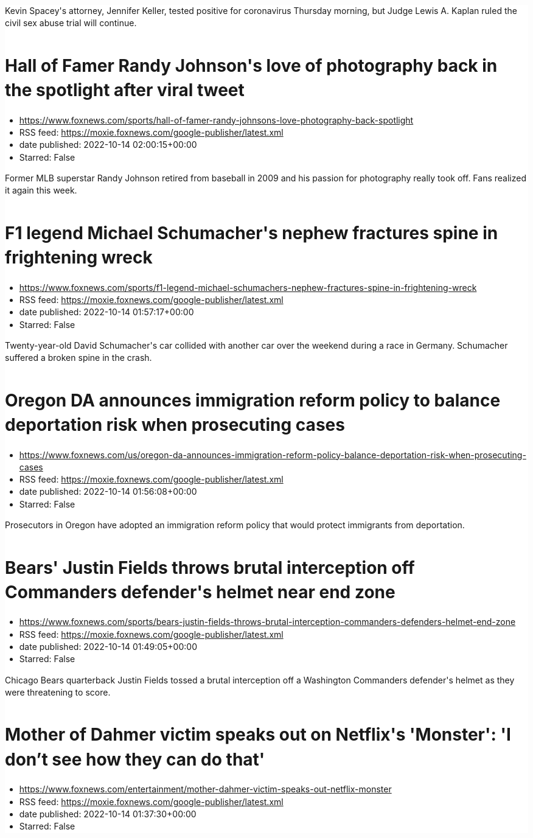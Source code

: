 Kevin Spacey's attorney, Jennifer Keller, tested positive for coronavirus Thursday morning, but Judge Lewis A. Kaplan ruled the civil sex abuse trial will continue.

# Hall of Famer Randy Johnson's love of photography back in the spotlight after viral tweet
 - https://www.foxnews.com/sports/hall-of-famer-randy-johnsons-love-photography-back-spotlight
 - RSS feed: https://moxie.foxnews.com/google-publisher/latest.xml
 - date published: 2022-10-14 02:00:15+00:00
 - Starred: False

Former MLB superstar Randy Johnson retired from baseball in 2009 and his passion for photography really took off. Fans realized it again this week.

# F1 legend Michael Schumacher's nephew fractures spine in frightening wreck
 - https://www.foxnews.com/sports/f1-legend-michael-schumachers-nephew-fractures-spine-in-frightening-wreck
 - RSS feed: https://moxie.foxnews.com/google-publisher/latest.xml
 - date published: 2022-10-14 01:57:17+00:00
 - Starred: False

Twenty-year-old David Schumacher's car collided with another car over the weekend during a race in Germany. Schumacher suffered a broken spine in the crash.

# Oregon DA announces immigration reform policy to balance deportation risk when prosecuting cases
 - https://www.foxnews.com/us/oregon-da-announces-immigration-reform-policy-balance-deportation-risk-when-prosecuting-cases
 - RSS feed: https://moxie.foxnews.com/google-publisher/latest.xml
 - date published: 2022-10-14 01:56:08+00:00
 - Starred: False

Prosecutors in Oregon have adopted an immigration reform policy that would protect immigrants from deportation.

# Bears' Justin Fields throws brutal interception off Commanders defender's helmet near end zone
 - https://www.foxnews.com/sports/bears-justin-fields-throws-brutal-interception-commanders-defenders-helmet-end-zone
 - RSS feed: https://moxie.foxnews.com/google-publisher/latest.xml
 - date published: 2022-10-14 01:49:05+00:00
 - Starred: False

Chicago Bears quarterback Justin Fields tossed a brutal interception off a Washington Commanders defender's helmet as they were threatening to score.

# Mother of Dahmer victim speaks out on Netflix's 'Monster': 'I don’t see how they can do that'
 - https://www.foxnews.com/entertainment/mother-dahmer-victim-speaks-out-netflix-monster
 - RSS feed: https://moxie.foxnews.com/google-publisher/latest.xml
 - date published: 2022-10-14 01:37:30+00:00
 - Starred: False
